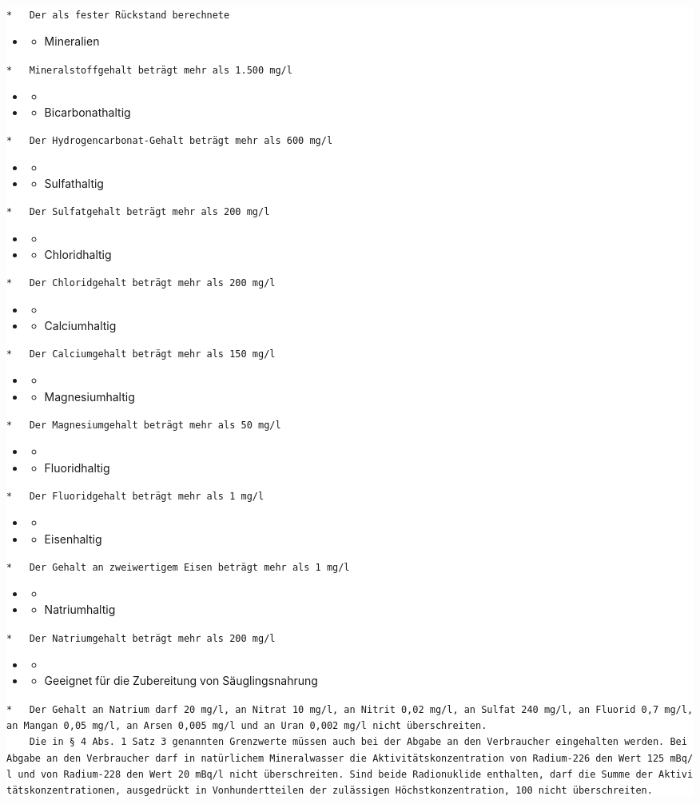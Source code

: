     *   Der als fester Rückstand berechnete


*    *   Mineralien

    *   Mineralstoffgehalt beträgt mehr als 1.500 mg/l


*    *

*    *   Bicarbonathaltig

    *   Der Hydrogencarbonat-Gehalt beträgt mehr als 600 mg/l


*    *

*    *   Sulfathaltig

    *   Der Sulfatgehalt beträgt mehr als 200 mg/l


*    *

*    *   Chloridhaltig

    *   Der Chloridgehalt beträgt mehr als 200 mg/l


*    *

*    *   Calciumhaltig

    *   Der Calciumgehalt beträgt mehr als 150 mg/l


*    *

*    *   Magnesiumhaltig

    *   Der Magnesiumgehalt beträgt mehr als 50 mg/l


*    *

*    *   Fluoridhaltig

    *   Der Fluoridgehalt beträgt mehr als 1 mg/l


*    *

*    *   Eisenhaltig

    *   Der Gehalt an zweiwertigem Eisen beträgt mehr als 1 mg/l


*    *

*    *   Natriumhaltig

    *   Der Natriumgehalt beträgt mehr als 200 mg/l


*    *

*    *   Geeignet für die Zubereitung von Säuglingsnahrung

    *   Der Gehalt an Natrium darf 20 mg/l, an Nitrat 10 mg/l, an Nitrit 0,02 mg/l, an Sulfat 240 mg/l, an Fluorid 0,7 mg/l, an Mangan 0,05 mg/l, an Arsen 0,005 mg/l und an Uran 0,002 mg/l nicht überschreiten.
        Die in § 4 Abs. 1 Satz 3 genannten Grenzwerte müssen auch bei der Abgabe an den Verbraucher eingehalten werden. Bei Abgabe an den Verbraucher darf in natürlichem Mineralwasser die Aktivitätskonzentration von Radium-226 den Wert 125 mBq/l und von Radium-228 den Wert 20 mBq/l nicht überschreiten. Sind beide Radionuklide enthalten, darf die Summe der Aktivitätskonzentrationen, ausgedrückt in Vonhundertteilen der zulässigen Höchstkonzentration, 100 nicht überschreiten.
